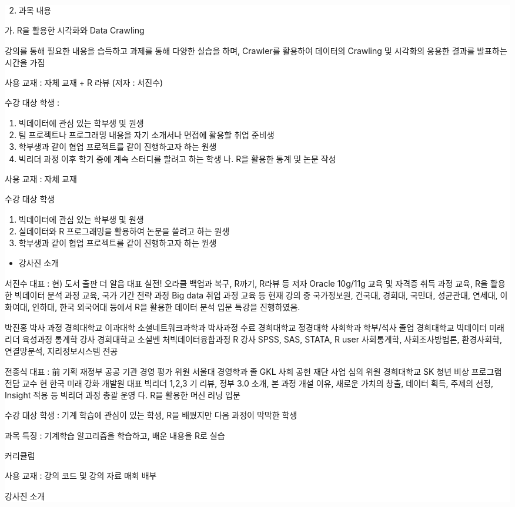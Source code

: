 

2) 과목 내용

가. R을 활용한 시각화와 Data Crawling



강의를 통해 필요한 내용을 습득하고 과제를 통해 다양한 실습을 하며, Crawler를 활용하여 데이터의 Crawling 및 시각화의 응용한 결과를 발표하는 시간을 가짐

사용 교재 : 자체 교재 + R 라뷰 (저자 : 서진수) 

수강 대상 학생 : 
1) 빅데이터에 관심 있는 학부생 및 원생
2) 팀 프로젝트나 프로그래밍 내용을 자기 소개서나 면접에 활용할 취업 준비생
3) 학부생과 같이 협업 프로젝트를 같이 진행하고자 하는 원생
4) 빅리더 과정 이후 학기 중에 계속 스터디를 할려고 하는 학생 
나. R을 활용한 통계 및 논문 작성


사용 교재 : 자체 교재

수강 대상 학생
1) 빅데이터에 관심 있는 학부생 및 원생
2) 실데이터와 R 프로그래밍을 활용하여 논문을 쓸려고 하는 원생
3) 학부생과 같이 협업 프로젝트를 같이 진행하고자 하는 원생

- 강사진 소개 

서진수 대표 : 현) 도서 출판 더 알음 대표
실전! 오라클 백업과 복구, R까기, R라뷰 등 저자 
Oracle 10g/11g 교육 및 자격증 취득 과정 교육, R을 활용한 빅데이터 분석 과정 교육, 국가 기간 전략 과정 Big data 취업 과정 교육 등 현재 강의 중 
국가정보원, 건국대, 경희대, 국민대, 성균관대, 연세대, 이화여대, 인하대, 한국 외국어대 등에서 R을 활용한 데이터 분석 입문 특강을 진행하였음.

박진홍 박사 과정
경희대학교 이과대학 소셜네트워크과학과 박사과정 수료
경희대학교 정경대학 사회학과 학부/석사 졸업
경희대학교 빅데이터 미래 리더 육성과정 통계학 강사
경희대학교 소셜벤 처빅데이터융합과정 R 강사
SPSS, SAS, STATA, R user
사회통계학, 사회조사방법론, 환경사회학, 연결망분석, 지리정보시스템 전공

전종식 대표 : 前 기획 재정부 공공 기관 경영 평가 위원
서울대 경영학과 졸
GKL 사회 공헌 재단 사업 심의 위원
경희대학교 SK 청년 비상 프로그램 전담 교수
현 한국 미래 강화 개발원 대표
빅리더 1,2,3 기 리뷰, 정부 3.0 소개, 본 과정 개설 이유, 새로운 가치의 창출, 데이터 획득, 주제의 선정, Insight 적용 등
빅리더 과정 총괄 운영
다. R을 활용한 머신 러닝 입문

수강 대상 학생 : 기계 학습에 관심이 있는 학생, R을 배웠지만 다음 과정이 막막한 학생

과목 특징 : 기계학습 알고리즘을 학습하고, 배운 내용을 R로 실습

커리큘럼


사용 교재 : 강의 코드 및 강의 자료 매회 배부

강사진 소개
